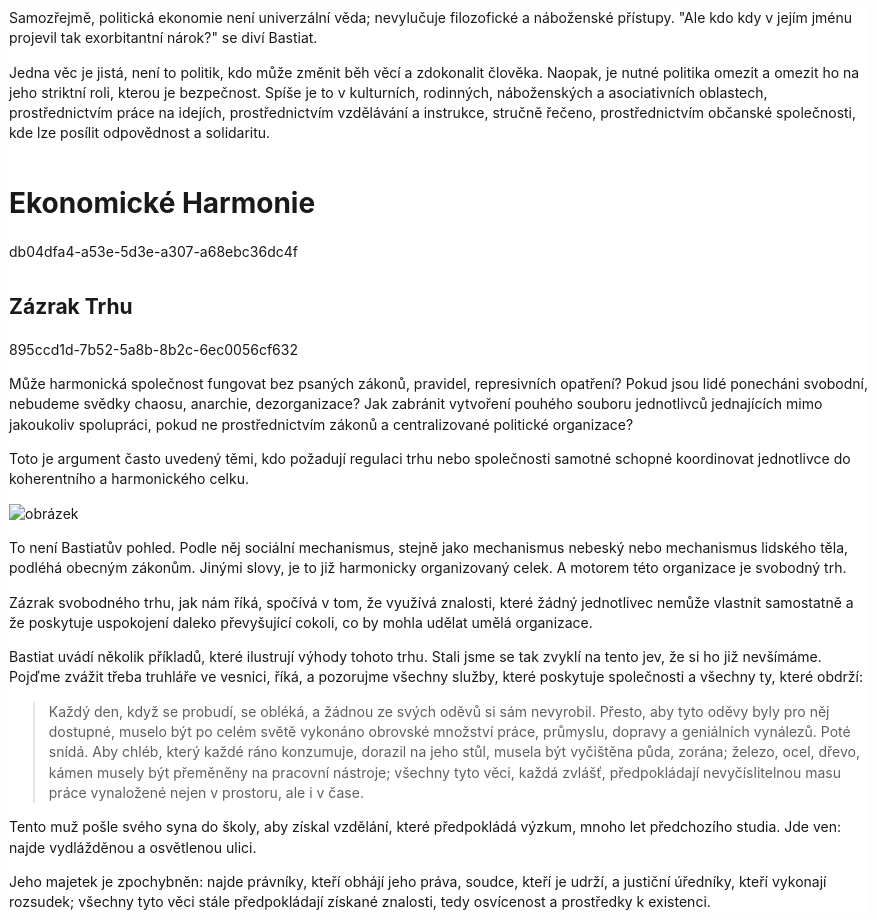 Samozřejmě, politická ekonomie není univerzální věda; nevylučuje filozofické a náboženské přístupy. "Ale kdo kdy v jejím jménu projevil tak exorbitantní nárok?" se diví Bastiat.

Jedna věc je jistá, není to politik, kdo může změnit běh věcí a zdokonalit člověka. Naopak, je nutné politika omezit a omezit ho na jeho striktní roli, kterou je bezpečnost. Spíše je to v kulturních, rodinných, náboženských a asociativních oblastech, prostřednictvím práce na idejích, prostřednictvím vzdělávání a instrukce, stručně řečeno, prostřednictvím občanské společnosti, kde lze posílit odpovědnost a solidaritu.

# Ekonomické Harmonie

<partId>db04dfa4-a53e-5d3e-a307-a68ebc36dc4f</partId>

## Zázrak Trhu

<chapterId>895ccd1d-7b52-5a8b-8b2c-6ec0056cf632</chapterId>


Může harmonická společnost fungovat bez psaných zákonů, pravidel, represivních opatření? Pokud jsou lidé ponecháni svobodní, nebudeme svědky chaosu, anarchie, dezorganizace? Jak zabránit vytvoření pouhého souboru jednotlivců jednajících mimo jakoukoliv spolupráci, pokud ne prostřednictvím zákonů a centralizované politické organizace?

Toto je argument často uvedený těmi, kdo požadují regulaci trhu nebo společnosti samotné schopné koordinovat jednotlivce do koherentního a harmonického celku.

![obrázek](assets/image/13/IMG01.webp)

To není Bastiatův pohled. Podle něj sociální mechanismus, stejně jako mechanismus nebeský nebo mechanismus lidského těla, podléhá obecným zákonům. Jinými slovy, je to již harmonicky organizovaný celek. A motorem této organizace je svobodný trh.

Zázrak svobodného trhu, jak nám říká, spočívá v tom, že využívá znalosti, které žádný jednotlivec nemůže vlastnit samostatně a že poskytuje uspokojení daleko převyšující cokoli, co by mohla udělat umělá organizace.

Bastiat uvádí několik příkladů, které ilustrují výhody tohoto trhu. Stali jsme se tak zvyklí na tento jev, že si ho již nevšímáme.
Pojďme zvážit třeba truhláře ve vesnici, říká, a pozorujme všechny služby, které poskytuje společnosti a všechny ty, které obdrží:
> Každý den, když se probudí, se obléká, a žádnou ze svých oděvů si sám nevyrobil. Přesto, aby tyto oděvy byly pro něj dostupné, muselo být po celém světě vykonáno obrovské množství práce, průmyslu, dopravy a geniálních vynálezů.
Poté snídá. Aby chléb, který každé ráno konzumuje, dorazil na jeho stůl, musela být vyčištěna půda, zorána; železo, ocel, dřevo, kámen musely být přeměněny na pracovní nástroje; všechny tyto věci, každá zvlášť, předpokládají nevyčíslitelnou masu práce vynaložené nejen v prostoru, ale i v čase.

Tento muž pošle svého syna do školy, aby získal vzdělání, které předpokládá výzkum, mnoho let předchozího studia.
Jde ven: najde vydlážděnou a osvětlenou ulici.

Jeho majetek je zpochybněn: najde právníky, kteří obhájí jeho práva, soudce, kteří je udrží, a justiční úředníky, kteří vykonají rozsudek; všechny tyto věci stále předpokládají získané znalosti, tedy osvícenost a prostředky k existenci.
